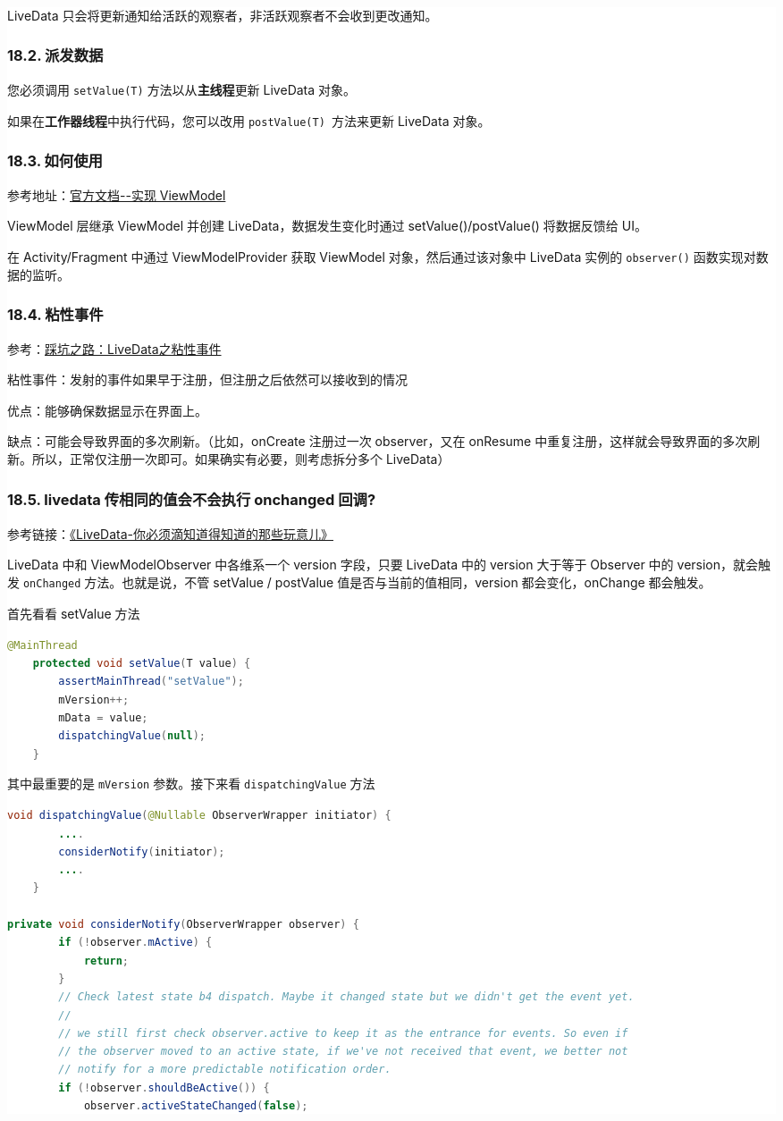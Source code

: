 LiveData 只会将更新通知给活跃的观察者，非活跃观察者不会收到更改通知。

### 18.2. 派发数据

您必须调用 `setValue(T)` 方法以从**主线程**更新 LiveData 对象。

如果在**工作器线程**中执行代码，您可以改用 `postValue(T) `方法来更新 LiveData 对象。


### 18.3. 如何使用

参考地址：[官方文档--实现 ViewModel](https://developer.android.google.cn/topic/libraries/architecture/viewmodel)

ViewModel 层继承 ViewModel 并创建 LiveData，数据发生变化时通过 setValue()/postValue() 将数据反馈给 UI。

在 Activity/Fragment 中通过 ViewModelProvider 获取 ViewModel 对象，然后通过该对象中 LiveData 实例的 `observer()` 函数实现对数据的监听。

### 18.4. 粘性事件

参考：[踩坑之路：LiveData之粘性事件](https://www.jianshu.com/p/e08287ec62cd)

粘性事件：发射的事件如果早于注册，但注册之后依然可以接收到的情况

优点：能够确保数据显示在界面上。

缺点：可能会导致界面的多次刷新。（比如，onCreate 注册过一次 observer，又在 onResume 中重复注册，这样就会导致界面的多次刷新。所以，正常仅注册一次即可。如果确实有必要，则考虑拆分多个 LiveData）


### 18.5. livedata 传相同的值会不会执行 onchanged 回调?

参考链接：[《LiveData-你必须滴知道得知道的那些玩意儿》](https://blog.csdn.net/zzz777qqq/article/details/109579022)

LiveData 中和 ViewModelObserver 中各维系一个 version 字段，只要 LiveData 中的 version 大于等于 Observer 中的 version，就会触发 `onChanged` 方法。也就是说，不管 setValue / postValue 值是否与当前的值相同，version 都会变化，onChange 都会触发。


首先看看 setValue 方法

```java
@MainThread
    protected void setValue(T value) {
        assertMainThread("setValue");
        mVersion++;
        mData = value;
        dispatchingValue(null);
    }
```

其中最重要的是 `mVersion` 参数。接下来看 `dispatchingValue` 方法

```java
void dispatchingValue(@Nullable ObserverWrapper initiator) {
        ....
        considerNotify(initiator);
        ....
    }

private void considerNotify(ObserverWrapper observer) {
        if (!observer.mActive) {
            return;
        }
        // Check latest state b4 dispatch. Maybe it changed state but we didn't get the event yet.
        //
        // we still first check observer.active to keep it as the entrance for events. So even if
        // the observer moved to an active state, if we've not received that event, we better not
        // notify for a more predictable notification order.
        if (!observer.shouldBeActive()) {
            observer.activeStateChanged(false);
```